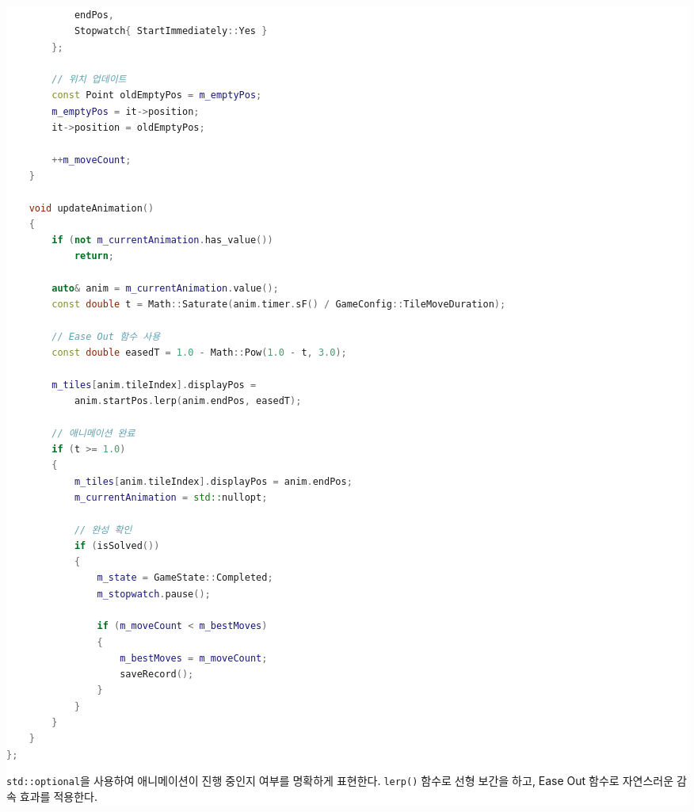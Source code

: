 ```cpp
            endPos,
            Stopwatch{ StartImmediately::Yes }
        };
        
        // 위치 업데이트
        const Point oldEmptyPos = m_emptyPos;
        m_emptyPos = it->position;
        it->position = oldEmptyPos;
        
        ++m_moveCount;
    }
    
    void updateAnimation()
    {
        if (not m_currentAnimation.has_value())
            return;
        
        auto& anim = m_currentAnimation.value();
        const double t = Math::Saturate(anim.timer.sF() / GameConfig::TileMoveDuration);
        
        // Ease Out 함수 사용
        const double easedT = 1.0 - Math::Pow(1.0 - t, 3.0);
        
        m_tiles[anim.tileIndex].displayPos = 
            anim.startPos.lerp(anim.endPos, easedT);
        
        // 애니메이션 완료
        if (t >= 1.0)
        {
            m_tiles[anim.tileIndex].displayPos = anim.endPos;
            m_currentAnimation = std::nullopt;
            
            // 완성 확인
            if (isSolved())
            {
                m_state = GameState::Completed;
                m_stopwatch.pause();
                
                if (m_moveCount < m_bestMoves)
                {
                    m_bestMoves = m_moveCount;
                    saveRecord();
                }
            }
        }
    }
};
```

`std::optional`을 사용하여 애니메이션이 진행 중인지 여부를 명확하게 표현한다. `lerp()` 함수로 선형 보간을 하고, Ease Out 함수로 자연스러운 감속 효과를 적용한다.
